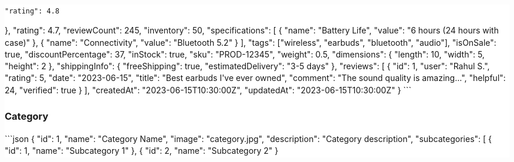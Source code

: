     "rating": 4.8
  },
  "rating": 4.7,
  "reviewCount": 245,
  "inventory": 50,
  "specifications": [
    {
      "name": "Battery Life",
      "value": "6 hours (24 hours with case)"
    },
    {
      "name": "Connectivity",
      "value": "Bluetooth 5.2"
    }
  ],
  "tags": ["wireless", "earbuds", "bluetooth", "audio"],
  "isOnSale": true,
  "discountPercentage": 37,
  "inStock": true,
  "sku": "PROD-12345",
  "weight": 0.5,
  "dimensions": {
    "length": 10,
    "width": 5,
    "height": 2
  },
  "shippingInfo": {
    "freeShipping": true,
    "estimatedDelivery": "3-5 days"
  },
  "reviews": [
    {
      "id": 1,
      "user": "Rahul S.",
      "rating": 5,
      "date": "2023-06-15",
      "title": "Best earbuds I've ever owned",
      "comment": "The sound quality is amazing...",
      "helpful": 24,
      "verified": true
    }
  ],
  "createdAt": "2023-06-15T10:30:00Z",
  "updatedAt": "2023-06-15T10:30:00Z"
}
\`\`\`

### Category

\`\`\`json
{
  "id": 1,
  "name": "Category Name",
  "image": "category.jpg",
  "description": "Category description",
  "subcategories": [
    {
      "id": 1,
      "name": "Subcategory 1"
    },
    {
      "id": 2,
      "name": "Subcategory 2"
    }